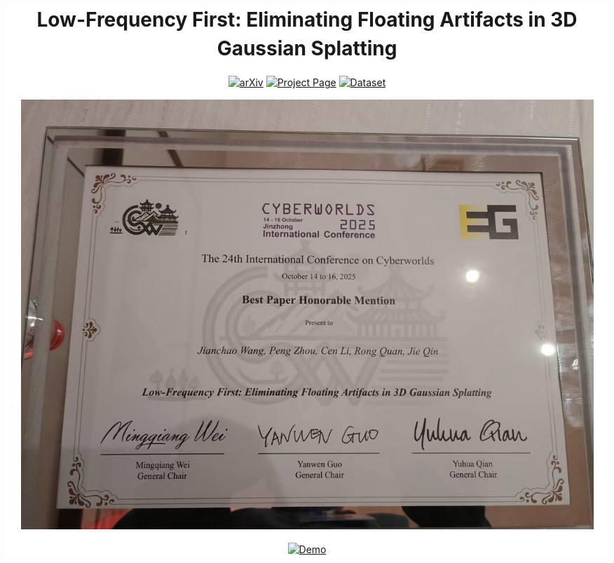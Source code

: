 <div align="center">

  <h1 align="center">Low-Frequency First: Eliminating Floating Artifacts in 3D Gaussian Splatting</h1>

  <a href="https://arxiv.org/abs/2508.02493"><img src="https://img.shields.io/badge/arXiv-2508.02493-b31b1b" alt="arXiv"></a>
  <a href="https://jcwang-gh.github.io/EFA-GS"><img src="https://img.shields.io/badge/Project_Page-EFA--GS-green" alt="Project Page"></a>
  <a href="https://pan.baidu.com/s/1hkx_vI170OeMQMNW4WDZNA?pwd=fp83"><img src="https://img.shields.io/badge/Dataset-RWLQ%20&%20TanksandTemples-blue" alt="Dataset"></a>
</div>

<p align="center">
  <a href="">
    <img src="./assets/CW25_Award.jpg" alt="Best Paper Honorable Mention" width="95%">
  </a>
</p>

<p align="center">
  <a href="">
    <img src="./assets/demofig.png" alt="Demo" width="95%">
  </a>
</p>

